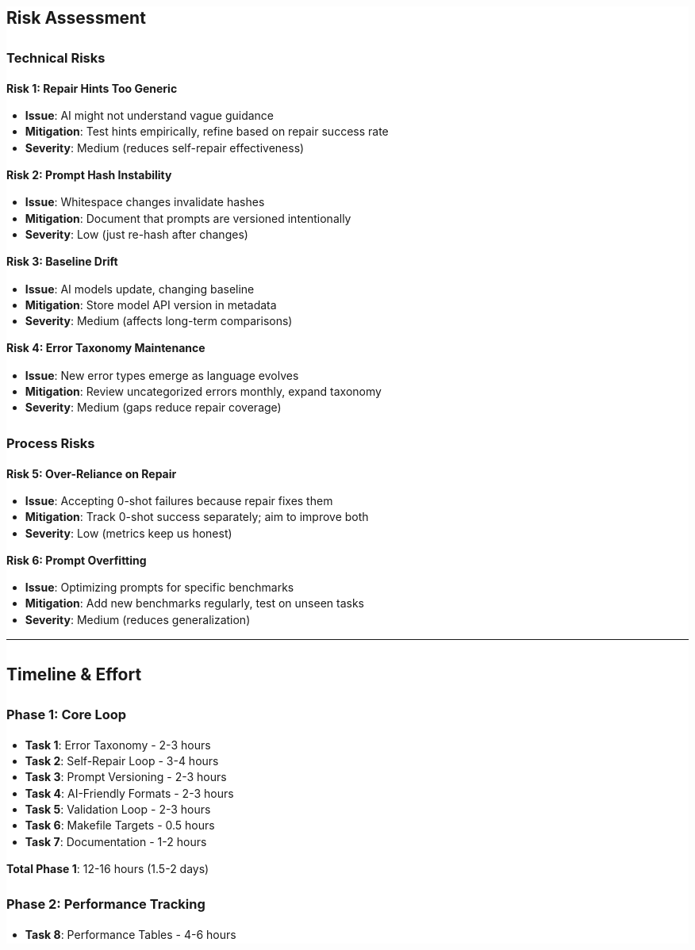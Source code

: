 
## Risk Assessment

### Technical Risks

**Risk 1: Repair Hints Too Generic**
- **Issue**: AI might not understand vague guidance
- **Mitigation**: Test hints empirically, refine based on repair success rate
- **Severity**: Medium (reduces self-repair effectiveness)

**Risk 2: Prompt Hash Instability**
- **Issue**: Whitespace changes invalidate hashes
- **Mitigation**: Document that prompts are versioned intentionally
- **Severity**: Low (just re-hash after changes)

**Risk 3: Baseline Drift**
- **Issue**: AI models update, changing baseline
- **Mitigation**: Store model API version in metadata
- **Severity**: Medium (affects long-term comparisons)

**Risk 4: Error Taxonomy Maintenance**
- **Issue**: New error types emerge as language evolves
- **Mitigation**: Review uncategorized errors monthly, expand taxonomy
- **Severity**: Medium (gaps reduce repair coverage)

### Process Risks

**Risk 5: Over-Reliance on Repair**
- **Issue**: Accepting 0-shot failures because repair fixes them
- **Mitigation**: Track 0-shot success separately; aim to improve both
- **Severity**: Low (metrics keep us honest)

**Risk 6: Prompt Overfitting**
- **Issue**: Optimizing prompts for specific benchmarks
- **Mitigation**: Add new benchmarks regularly, test on unseen tasks
- **Severity**: Medium (reduces generalization)

---

## Timeline & Effort

### Phase 1: Core Loop
- **Task 1**: Error Taxonomy - 2-3 hours
- **Task 2**: Self-Repair Loop - 3-4 hours
- **Task 3**: Prompt Versioning - 2-3 hours
- **Task 4**: AI-Friendly Formats - 2-3 hours
- **Task 5**: Validation Loop - 2-3 hours
- **Task 6**: Makefile Targets - 0.5 hours
- **Task 7**: Documentation - 1-2 hours

**Total Phase 1**: 12-16 hours (1.5-2 days)

### Phase 2: Performance Tracking
- **Task 8**: Performance Tables - 4-6 hours
